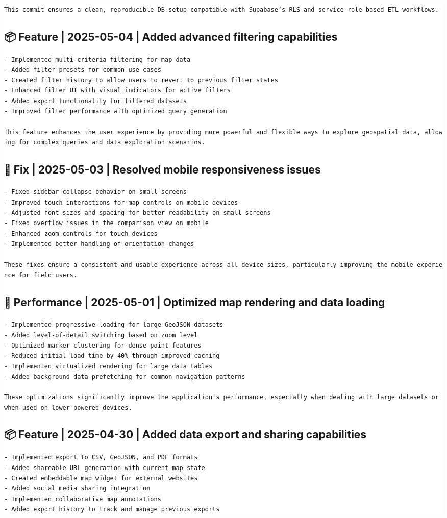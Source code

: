     This commit ensures a clean, reproducible DB setup compatible with Supabase’s RLS and service-role-based ETL workflows.

## 📦 Feature | 2025-05-04 | Added advanced filtering capabilities

    - Implemented multi-criteria filtering for map data
    - Added filter presets for common use cases
    - Created filter history to allow users to revert to previous filter states
    - Enhanced filter UI with visual indicators for active filters
    - Added export functionality for filtered datasets
    - Improved filter performance with optimized query generation

    This feature enhances the user experience by providing more powerful and flexible ways to explore geospatial data, allowing for complex queries and data exploration scenarios.

## 🐛 Fix | 2025-05-03 | Resolved mobile responsiveness issues

    - Fixed sidebar collapse behavior on small screens
    - Improved touch interactions for map controls on mobile devices
    - Adjusted font sizes and spacing for better readability on small screens
    - Fixed overflow issues in the comparison view on mobile
    - Enhanced zoom controls for touch devices
    - Implemented better handling of orientation changes

    These fixes ensure a consistent and usable experience across all device sizes, particularly improving the mobile experience for field users.

## 🚀 Performance | 2025-05-01 | Optimized map rendering and data loading

    - Implemented progressive loading for large GeoJSON datasets
    - Added level-of-detail switching based on zoom level
    - Optimized marker clustering for dense point features
    - Reduced initial load time by 40% through improved caching
    - Implemented virtualized rendering for large data tables
    - Added background data prefetching for common navigation patterns

    These optimizations significantly improve the application's performance, especially when dealing with large datasets or when used on lower-powered devices.

## 📦 Feature | 2025-04-30 | Added data export and sharing capabilities

    - Implemented export to CSV, GeoJSON, and PDF formats
    - Added shareable URL generation with current map state
    - Created embeddable map widget for external websites
    - Added social media sharing integration
    - Implemented collaborative map annotations
    - Added export history to track and manage previous exports
